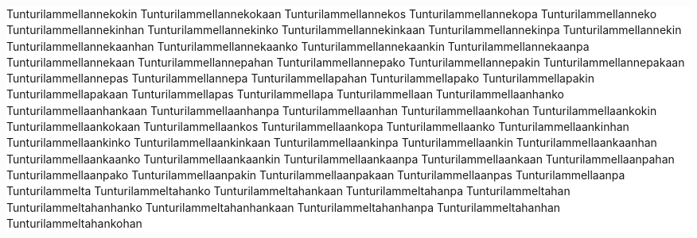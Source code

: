 Tunturilammellannekokin
Tunturilammellannekokaan
Tunturilammellannekos
Tunturilammellannekopa
Tunturilammellanneko
Tunturilammellannekinhan
Tunturilammellannekinko
Tunturilammellannekinkaan
Tunturilammellannekinpa
Tunturilammellannekin
Tunturilammellannekaanhan
Tunturilammellannekaanko
Tunturilammellannekaankin
Tunturilammellannekaanpa
Tunturilammellannekaan
Tunturilammellannepahan
Tunturilammellannepako
Tunturilammellannepakin
Tunturilammellannepakaan
Tunturilammellannepas
Tunturilammellannepa
Tunturilammellapahan
Tunturilammellapako
Tunturilammellapakin
Tunturilammellapakaan
Tunturilammellapas
Tunturilammellapa
Tunturilammellaan
Tunturilammellaanhanko
Tunturilammellaanhankaan
Tunturilammellaanhanpa
Tunturilammellaanhan
Tunturilammellaankohan
Tunturilammellaankokin
Tunturilammellaankokaan
Tunturilammellaankos
Tunturilammellaankopa
Tunturilammellaanko
Tunturilammellaankinhan
Tunturilammellaankinko
Tunturilammellaankinkaan
Tunturilammellaankinpa
Tunturilammellaankin
Tunturilammellaankaanhan
Tunturilammellaankaanko
Tunturilammellaankaankin
Tunturilammellaankaanpa
Tunturilammellaankaan
Tunturilammellaanpahan
Tunturilammellaanpako
Tunturilammellaanpakin
Tunturilammellaanpakaan
Tunturilammellaanpas
Tunturilammellaanpa
Tunturilammelta
Tunturilammeltahanko
Tunturilammeltahankaan
Tunturilammeltahanpa
Tunturilammeltahan
Tunturilammeltahanhanko
Tunturilammeltahanhankaan
Tunturilammeltahanhanpa
Tunturilammeltahanhan
Tunturilammeltahankohan